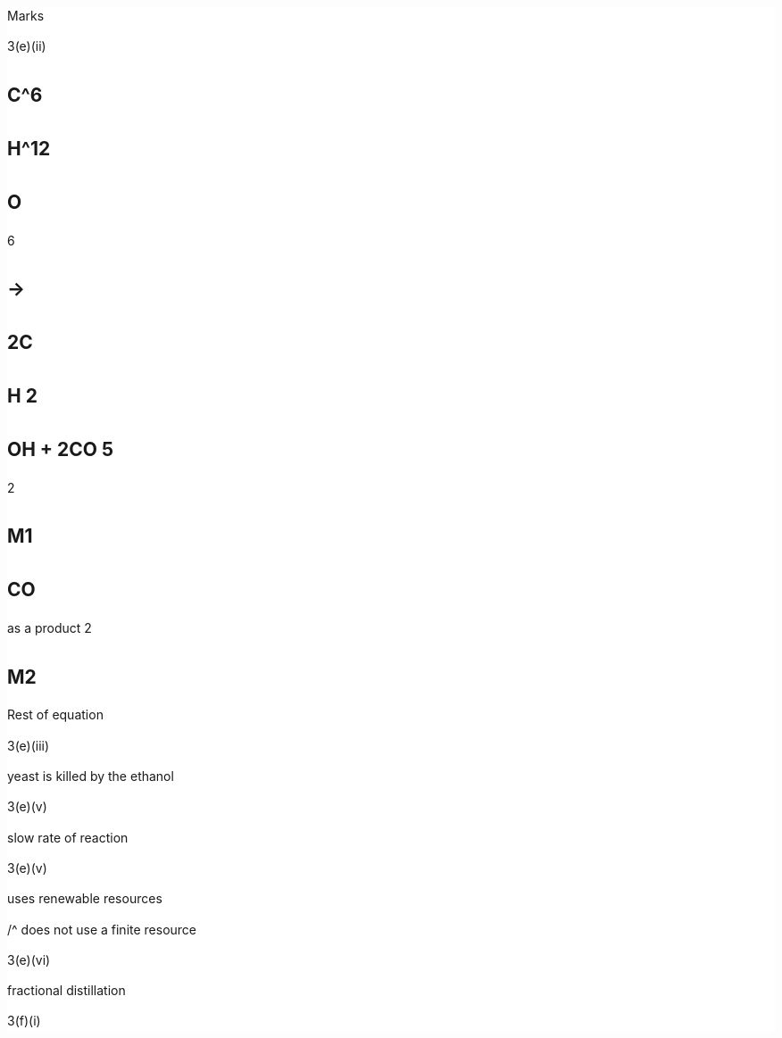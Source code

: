  Marks 

 3(e)(ii) 

## C^6 

## H^12 

## O 

 6 

## → 

## 2C 

## H 2 

## OH + 2CO 5 

 2 

## M1 

## CO 

 as a product 2 

## M2 

 Rest of equation 

 3(e)(iii) 

 yeast is killed by the ethanol 

 3(e)(v) 

 slow rate of reaction 

 3(e)(v) 

 uses renewable resources 

 /^ does not use a finite resource 

 3(e)(vi) 

 fractional distillation 

 3(f)(i) 
